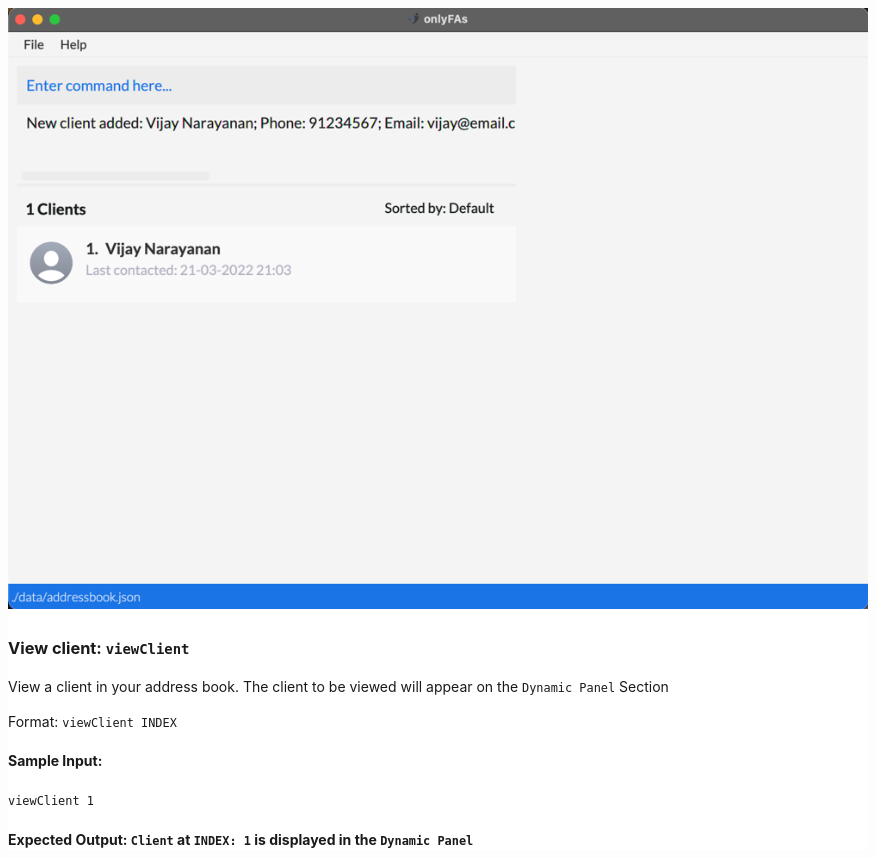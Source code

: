 ![AddClientSampleOutput1.png](images/sample-output/AddClientSampleOutput1.png)

### View client: `viewClient`

View a client in your address book. The client to be viewed will appear on the `Dynamic Panel` Section

Format: `viewClient INDEX`

#### Sample Input:

`viewClient 1`

<div style="page-break-after: always;"></div>

#### Expected Output: `Client` at `INDEX: 1` is displayed in the `Dynamic Panel`
